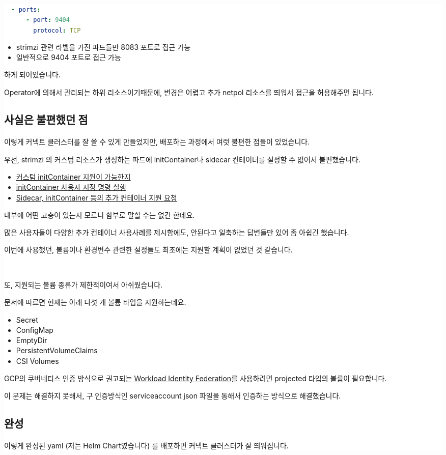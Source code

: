 ```yaml
  - ports:
      - port: 9404
        protocol: TCP
```

- strimzi 관련 라벨을 가진 파드들만 8083 포트로 접근 가능
- 일반적으로 9404 포트로 접근 가능

하게 되어있습니다. 

Operator에 의해서 관리되는 하위 리소스이기때문에, 변경은 어렵고 추가 netpol 리소스를 띄워서 접근을 허용해주면 됩니다.

## 사실은 불편했던 점

이렇게 커넥트 클러스터를 잘 쓸 수 있게 만들었지만, 배포하는 과정에서 여럿 불편한 점들이 있었습니다.

우선, strimzi 의 커스텀 리소스가 생성하는 파드에 initContainer나 sidecar 컨테이너를 설정할 수 없어서 불편했습니다. 
- [커스텀 initContainer 지원이 가능한지](https://github.com/strimzi/strimzi-kafka-operator/issues/6339)
- [initContainer 사용자 지정 명령 실행](https://github.com/orgs/strimzi/discussions/6853)
- [Sidecar, initContainer 등의 추가 컨테이너 지원 요청](https://github.com/strimzi/strimzi-kafka-operator/issues/2976)

내부에 어떤 고충이 있는지 모르니 함부로 말할 수는 없긴 한데요.

많은 사용자들이 다양한 추가 컨테이너 사용사례를 제시함에도, 안된다고 일축하는 답변들만 있어 좀 아쉽긴 했습니다.

이번에 사용했던, 볼륨이나 환경변수 관련한 설정들도 최초에는 지원할 계획이 없었던 것 같습니다.

<br/>

또, 지원되는 볼륨 종류가 제한적이여서 아쉬웠습니다.

문서에 따르면 현재는 아래 다섯 개 볼륨 타입을 지원하는데요.
- Secret
- ConfigMap
- EmptyDir
- PersistentVolumeClaims
- CSI Volumes

GCP의 쿠버네티스 인증 방식으로 권고되는 [Workload Identity Federation](https://cloud.google.com/iam/docs/workload-identity-federation-with-kubernetes#kubernetes)를 사용하려면 projected 타입의 볼륨이 필요합니다.

이 문제는 해결하지 못해서, 구 인증방식인 serviceaccount json 파일을 통해서 인증하는 방식으로 해결했습니다.


## 완성

이렇게 완성된 yaml (저는 Helm Chart였습니다) 를 배포하면 커넥트 클러스터가 잘 띄워집니다.
